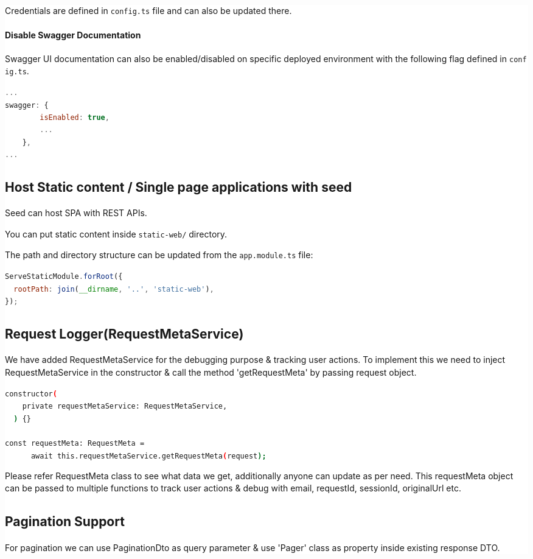 Credentials are defined in `config.ts` file and can also be updated there.

#### Disable Swagger Documentation

Swagger UI documentation can also be enabled/disabled on specific deployed environment with the following flag defined in `config.ts`.

```javascript
...
swagger: {
        isEnabled: true,
        ...
    },
...

```

## Host Static content / Single page applications with seed

Seed can host SPA with REST APIs.

You can put static content inside `static-web/` directory.

The path and directory structure can be updated from the `app.module.ts` file:

```javascript
ServeStaticModule.forRoot({
  rootPath: join(__dirname, '..', 'static-web'),
});
```

## Request Logger(RequestMetaService)

We have added RequestMetaService for the debugging purpose & tracking user actions. To implement this we need to inject RequestMetaService in the constructor & call the method 'getRequestMeta' by passing request object.

```bash
constructor(
    private requestMetaService: RequestMetaService,
  ) {}

const requestMeta: RequestMeta =
      await this.requestMetaService.getRequestMeta(request);
```

Please refer RequestMeta class to see what data we get, additionally anyone can update as per need.
This requestMeta object can be passed to multiple functions to track user actions & debug with email, requestId, sessionId, originalUrl etc.

## Pagination Support

For pagination we can use PaginationDto as query parameter & use 'Pager' class as property inside existing response DTO.
